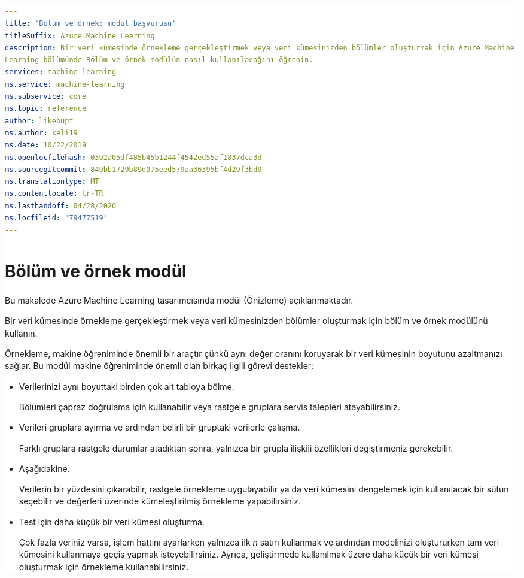```yaml
---
title: 'Bölüm ve örnek: modül başvurusu'
titleSuffix: Azure Machine Learning
description: Bir veri kümesinde örnekleme gerçekleştirmek veya veri kümesinizden bölümler oluşturmak için Azure Machine Learning bölümünde Bölüm ve örnek modülün nasıl kullanılacağını öğrenin.
services: machine-learning
ms.service: machine-learning
ms.subservice: core
ms.topic: reference
author: likebupt
ms.author: keli19
ms.date: 10/22/2019
ms.openlocfilehash: 0392a05df485b45b1244f4542ed55af1837dca3d
ms.sourcegitcommit: 849bb1729b89d075eed579aa36395bf4d29f3bd9
ms.translationtype: MT
ms.contentlocale: tr-TR
ms.lasthandoff: 04/28/2020
ms.locfileid: "79477519"
---
```

# <a name="partition-and-sample-module"></a>Bölüm ve örnek modül

Bu makalede Azure Machine Learning tasarımcısında modül (Önizleme) açıklanmaktadır.

Bir veri kümesinde örnekleme gerçekleştirmek veya veri kümesinizden bölümler oluşturmak için bölüm ve örnek modülünü kullanın.

Örnekleme, makine öğreniminde önemli bir araçtır çünkü aynı değer oranını koruyarak bir veri kümesinin boyutunu azaltmanızı sağlar. Bu modül makine öğreniminde önemli olan birkaç ilgili görevi destekler: 

- Verilerinizi aynı boyuttaki birden çok alt tabloya bölme. 

  Bölümleri çapraz doğrulama için kullanabilir veya rastgele gruplara servis talepleri atayabilirsiniz.

- Verileri gruplara ayırma ve ardından belirli bir gruptaki verilerle çalışma. 

  Farklı gruplara rastgele durumlar atadıktan sonra, yalnızca bir grupla ilişkili özellikleri değiştirmeniz gerekebilir.

- Aşağıdakine. 

  Verilerin bir yüzdesini çıkarabilir, rastgele örnekleme uygulayabilir ya da veri kümesini dengelemek için kullanılacak bir sütun seçebilir ve değerleri üzerinde kümeleştirilmiş örnekleme yapabilirsiniz.

- Test için daha küçük bir veri kümesi oluşturma. 

  Çok fazla veriniz varsa, işlem hattını ayarlarken yalnızca ilk *n* satırı kullanmak ve ardından modelinizi oluştururken tam veri kümesini kullanmaya geçiş yapmak isteyebilirsiniz. Ayrıca, geliştirmede kullanılmak üzere daha küçük bir veri kümesi oluşturmak için örnekleme kullanabilirsiniz.
